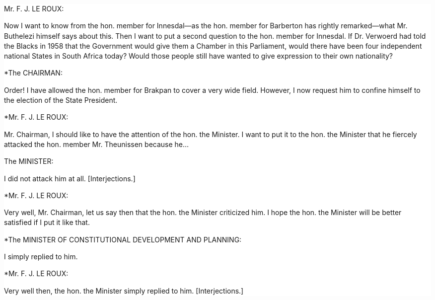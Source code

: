 <from>Mr. <person refersTo="hansard_za">F. J. LE ROUX</person>:</from>

<p>Now I want to know from the hon. member for Innesdal&#x2014;as the hon. member for Barberton has rightly remarked&#x2014;what Mr. Buthelezi himself says about this. Then I want to put a second question to the hon. member for Innesdal. If Dr. Verwoerd had told the Blacks in 1958 that the Government would give them a Chamber in this Parliament, would there have been four independent national States in South Africa today? Would those people still have wanted to give expression to their own nationality?</p>

</speech>

<speech by="#chairman">

<from>*The <person refersTo="hansard_za">CHAIRMAN</person>:</from>

<p>Order! I have allowed the hon. member for Brakpan to cover a very wide field. However, I now request him to confine himself to the election of the State President.</p>

</speech>

<speech by="#le_roux">

<from>*Mr. <person refersTo="hansard_za">F. J. LE ROUX</person>:</from>

<p>Mr. Chairman, I should like to have the attention of the hon. the Minister. I want to put it to the hon. the Minister that he fiercely attacked the hon. member Mr. Theunissen because he&#x2026;</p>

</speech>

<speech by="#minister">

<from>The <person refersTo="hansard_za">MINISTER</person>:</from>

<p>I did not attack him at all. [Interjections.]</p>

</speech>

<speech by="#le_roux">

<from>*Mr. <person refersTo="hansard_za">F. J. LE ROUX</person>:</from>

<p>Very well, Mr. Chairman, let us say then that the hon. the Minister criticized him. I hope the hon. the Minister will be better satisfied if I put it like that.</p>

</speech>

<speech by="#minister_of_constitutional_development_and_planning">

<from>*The <person refersTo="hansard_za">MINISTER OF CONSTITUTIONAL DEVELOPMENT AND PLANNING</person>:</from>

<p>I simply replied to him.</p>

</speech>

<speech by="#le_roux">

<from>*Mr. <person refersTo="hansard_za">F. J. LE ROUX</person>:</from>

<p>Very well then, the hon. the Minister simply replied to him. [Interjections.]</p>

</speech>
